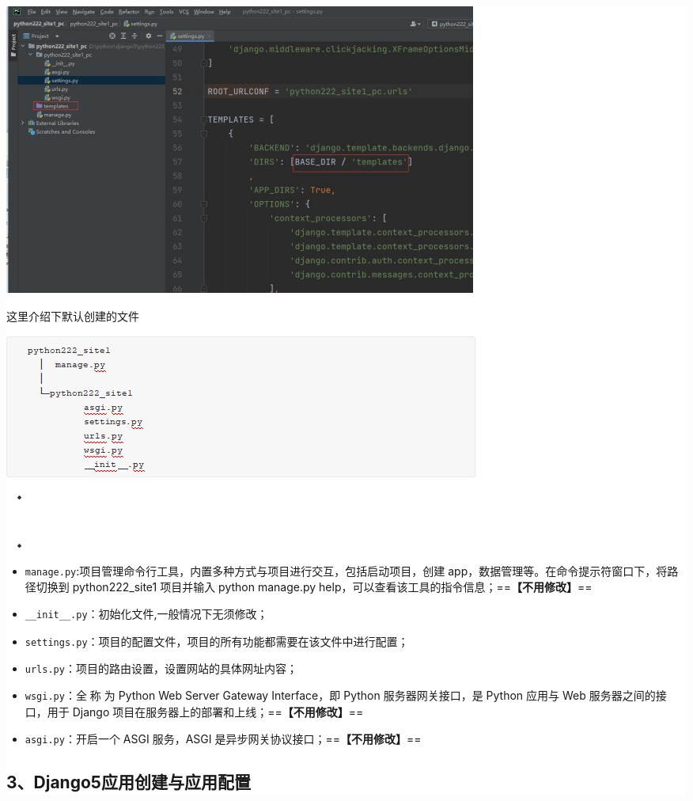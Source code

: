 ![image-20240801203755381](./img/小米虫爬山路-py版-img/image-20240801203755381.png)

这里介绍下默认创建的文件

![img](./img/小米虫爬山路-py版-img/wps3.png)

- `manage.py`:项目管理命令行工具，内置多种方式与项目进行交互，包括启动项目，创建 app，数据管理等。在命令提示符窗口下，将路径切换到 python222_site1 项目并输入 python manage.py help，可以查看该工具的指令信息；==**【不用修改】**==

- `__init__.py`：初始化文件,一般情况下无须修改；

- `settings.py`：项目的配置文件，项目的所有功能都需要在该文件中进行配置；

- `urls.py`：项目的路由设置，设置网站的具体网址内容；

- `wsgi.py`：全 称 为 Python Web Server Gateway Interface，即 Python 服务器⽹关接⼝，是 Python 应⽤与 Web 服务器之间的接⼝，⽤于 Django 项⽬在服务器上的部署和上线；==**【不用修改】**==

- `asgi.py`：开启⼀个 ASGI 服务，ASGI 是异步⽹关协议接⼝；==**【不用修改】**==

## 3、Django5**应用创建与应用配置**
